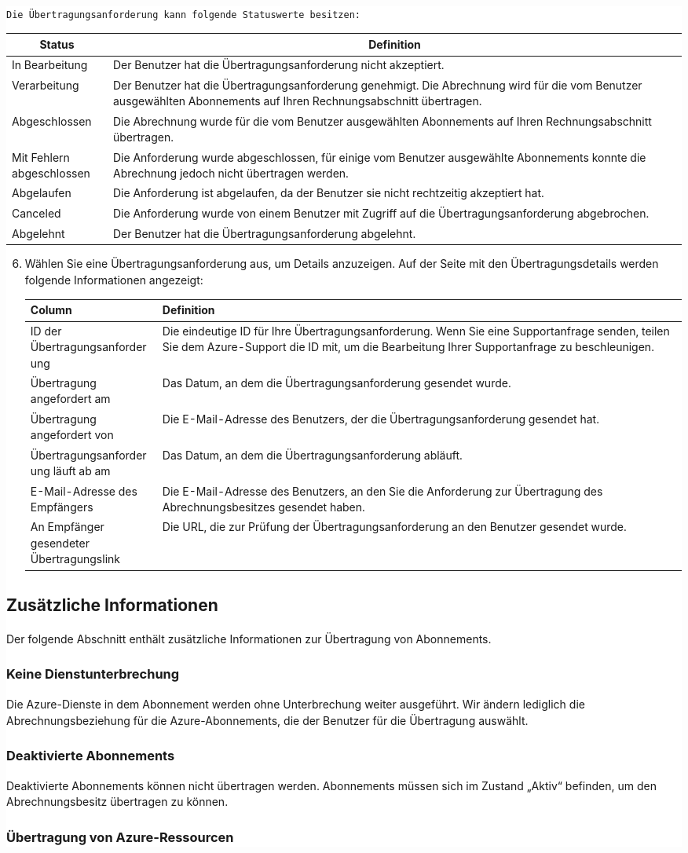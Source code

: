     Die Übertragungsanforderung kann folgende Statuswerte besitzen:

   |Status|Definition|
   |---------|---------|
   |In Bearbeitung|Der Benutzer hat die Übertragungsanforderung nicht akzeptiert.|
   |Verarbeitung|Der Benutzer hat die Übertragungsanforderung genehmigt. Die Abrechnung wird für die vom Benutzer ausgewählten Abonnements auf Ihren Rechnungsabschnitt übertragen.|
   |Abgeschlossen| Die Abrechnung wurde für die vom Benutzer ausgewählten Abonnements auf Ihren Rechnungsabschnitt übertragen.|
   |Mit Fehlern abgeschlossen|Die Anforderung wurde abgeschlossen, für einige vom Benutzer ausgewählte Abonnements konnte die Abrechnung jedoch nicht übertragen werden.|
   |Abgelaufen|Die Anforderung ist abgelaufen, da der Benutzer sie nicht rechtzeitig akzeptiert hat.|
   |Canceled|Die Anforderung wurde von einem Benutzer mit Zugriff auf die Übertragungsanforderung abgebrochen.|
   |Abgelehnt|Der Benutzer hat die Übertragungsanforderung abgelehnt.|

6. Wählen Sie eine Übertragungsanforderung aus, um Details anzuzeigen. Auf der Seite mit den Übertragungsdetails werden folgende Informationen angezeigt:
   

   |Column  |Definition|
   |---------|---------|
   |ID der Übertragungsanforderung|Die eindeutige ID für Ihre Übertragungsanforderung. Wenn Sie eine Supportanfrage senden, teilen Sie dem Azure-Support die ID mit, um die Bearbeitung Ihrer Supportanfrage zu beschleunigen.|
   |Übertragung angefordert am|Das Datum, an dem die Übertragungsanforderung gesendet wurde.|
   |Übertragung angefordert von|Die E-Mail-Adresse des Benutzers, der die Übertragungsanforderung gesendet hat.|
   |Übertragungsanforderung läuft ab am| Das Datum, an dem die Übertragungsanforderung abläuft.|
   |E-Mail-Adresse des Empfängers|Die E-Mail-Adresse des Benutzers, an den Sie die Anforderung zur Übertragung des Abrechnungsbesitzes gesendet haben.|
   |An Empfänger gesendeter Übertragungslink|Die URL, die zur Prüfung der Übertragungsanforderung an den Benutzer gesendet wurde.|

## <a name="additional-information"></a>Zusätzliche Informationen

Der folgende Abschnitt enthält zusätzliche Informationen zur Übertragung von Abonnements.

### <a name="no-service-downtime"></a>Keine Dienstunterbrechung

Die Azure-Dienste in dem Abonnement werden ohne Unterbrechung weiter ausgeführt. Wir ändern lediglich die Abrechnungsbeziehung für die Azure-Abonnements, die der Benutzer für die Übertragung auswählt.

### <a name="disabled-subscriptions"></a>Deaktivierte Abonnements

Deaktivierte Abonnements können nicht übertragen werden. Abonnements müssen sich im Zustand „Aktiv“ befinden, um den Abrechnungsbesitz übertragen zu können.

### <a name="azure-resources-transfer"></a>Übertragung von Azure-Ressourcen
